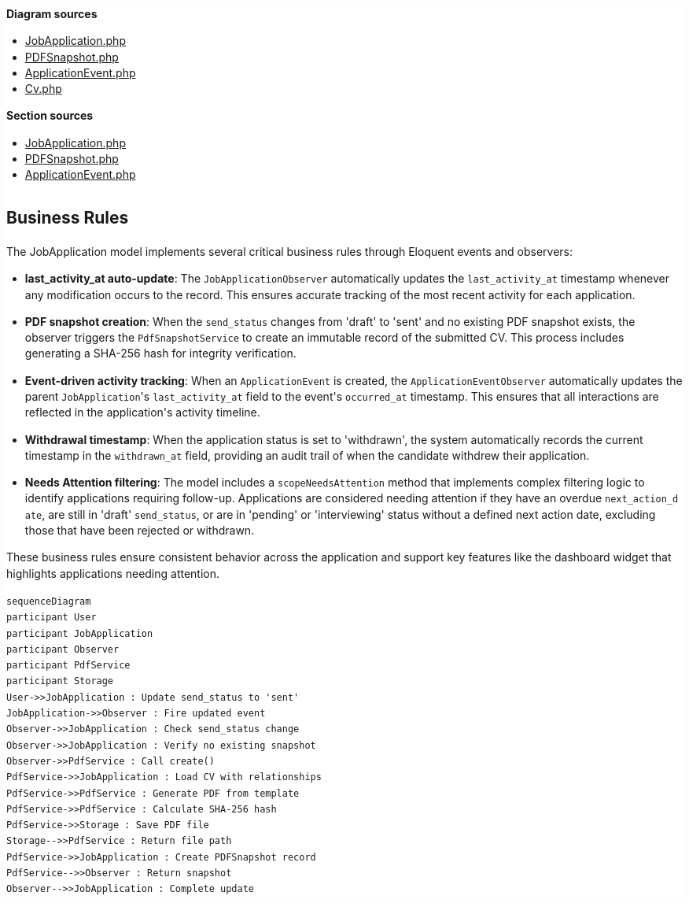 **Diagram sources**
- [JobApplication.php](file://app/Models/JobApplication.php#L40-L50)
- [PDFSnapshot.php](file://app/Models/PDFSnapshot.php#L20-L30)
- [ApplicationEvent.php](file://app/Models/ApplicationEvent.php#L15-L25)
- [Cv.php](file://app/Models/Cv.php#L100-L110)

**Section sources**
- [JobApplication.php](file://app/Models/JobApplication.php#L40-L50)
- [PDFSnapshot.php](file://app/Models/PDFSnapshot.php#L20-L30)
- [ApplicationEvent.php](file://app/Models/ApplicationEvent.php#L15-L25)

## Business Rules
The JobApplication model implements several critical business rules through Eloquent events and observers:

- **last_activity_at auto-update**: The `JobApplicationObserver` automatically updates the `last_activity_at` timestamp whenever any modification occurs to the record. This ensures accurate tracking of the most recent activity for each application.

- **PDF snapshot creation**: When the `send_status` changes from 'draft' to 'sent' and no existing PDF snapshot exists, the observer triggers the `PdfSnapshotService` to create an immutable record of the submitted CV. This process includes generating a SHA-256 hash for integrity verification.

- **Event-driven activity tracking**: When an `ApplicationEvent` is created, the `ApplicationEventObserver` automatically updates the parent `JobApplication`'s `last_activity_at` field to the event's `occurred_at` timestamp. This ensures that all interactions are reflected in the application's activity timeline.

- **Withdrawal timestamp**: When the application status is set to 'withdrawn', the system automatically records the current timestamp in the `withdrawn_at` field, providing an audit trail of when the candidate withdrew their application.

- **Needs Attention filtering**: The model includes a `scopeNeedsAttention` method that implements complex filtering logic to identify applications requiring follow-up. Applications are considered needing attention if they have an overdue `next_action_date`, are still in 'draft' `send_status`, or are in 'pending' or 'interviewing' status without a defined next action date, excluding those that have been rejected or withdrawn.

These business rules ensure consistent behavior across the application and support key features like the dashboard widget that highlights applications needing attention.

```mermaid
sequenceDiagram
participant User
participant JobApplication
participant Observer
participant PdfService
participant Storage
User->>JobApplication : Update send_status to 'sent'
JobApplication->>Observer : Fire updated event
Observer->>JobApplication : Check send_status change
Observer->>JobApplication : Verify no existing snapshot
Observer->>PdfService : Call create()
PdfService->>JobApplication : Load CV with relationships
PdfService->>PdfService : Generate PDF from template
PdfService->>PdfService : Calculate SHA-256 hash
PdfService->>Storage : Save PDF file
Storage-->>PdfService : Return file path
PdfService->>JobApplication : Create PDFSnapshot record
PdfService-->>Observer : Return snapshot
Observer-->>JobApplication : Complete update
```
